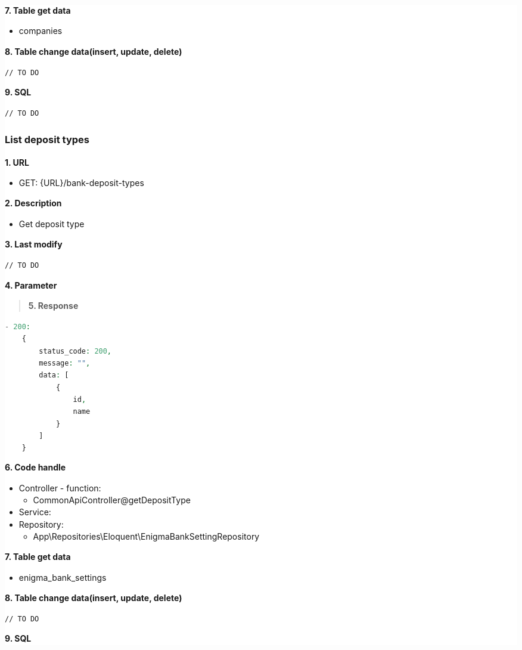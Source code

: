 **7. Table get data**

- companies

**8. Table change data(insert, update, delete)**

	// TO DO

**9. SQL**
	
	// TO DO

### List deposit types
**1. URL**

- GET: {URL}/bank-deposit-types

**2. Description**

- Get deposit type

**3. Last modify**

	// TO DO

**4. Parameter**

> **5. Response**

```php
- 200:
    {
        status_code: 200,
        message: "",
        data: [
            {
                id,
                name
            }
        ]
    }
```

**6. Code handle**

- Controller - function:
	+ CommonApiController@getDepositType
- Service:
- Repository:
    + App\Repositories\Eloquent\EnigmaBankSettingRepository
    
**7. Table get data**

- enigma_bank_settings

**8. Table change data(insert, update, delete)**

	// TO DO

**9. SQL**
	